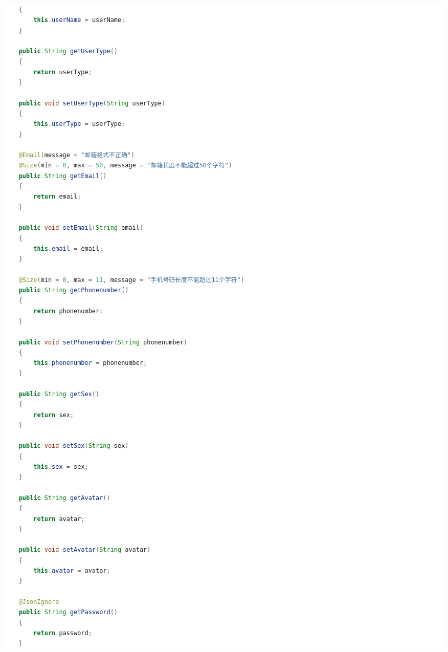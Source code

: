 ```java
    {
        this.userName = userName;
    }

    public String getUserType()
    {
        return userType;
    }

    public void setUserType(String userType)
    {
        this.userType = userType;
    }

    @Email(message = "邮箱格式不正确")
    @Size(min = 0, max = 50, message = "邮箱长度不能超过50个字符")
    public String getEmail()
    {
        return email;
    }

    public void setEmail(String email)
    {
        this.email = email;
    }

    @Size(min = 0, max = 11, message = "手机号码长度不能超过11个字符")
    public String getPhonenumber()
    {
        return phonenumber;
    }

    public void setPhonenumber(String phonenumber)
    {
        this.phonenumber = phonenumber;
    }

    public String getSex()
    {
        return sex;
    }

    public void setSex(String sex)
    {
        this.sex = sex;
    }

    public String getAvatar()
    {
        return avatar;
    }

    public void setAvatar(String avatar)
    {
        this.avatar = avatar;
    }

    @JsonIgnore
    public String getPassword()
    {
        return password;
    }

```